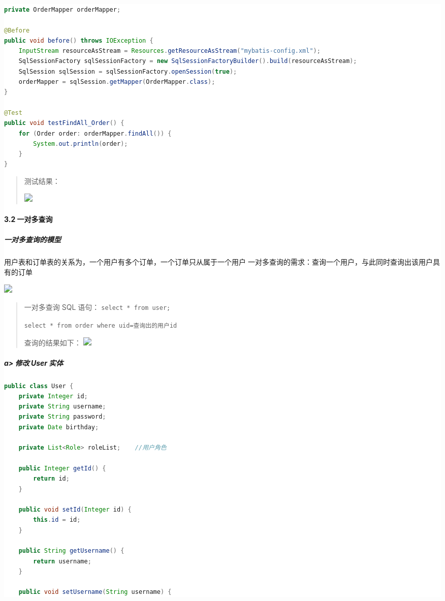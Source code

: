 ```java
private OrderMapper orderMapper;

@Before
public void before() throws IOException {
    InputStream resourceAsStream = Resources.getResourceAsStream("mybatis-config.xml");
    SqlSessionFactory sqlSessionFactory = new SqlSessionFactoryBuilder().build(resourceAsStream);
    SqlSession sqlSession = sqlSessionFactory.openSession(true);
    orderMapper = sqlSession.getMapper(OrderMapper.class);
}

@Test
public void testFindAll_Order() {
    for (Order order: orderMapper.findAll()) {
        System.out.println(order);
    }
}
```

> 测试结果：
>
> ![](https://gitee.com/DoubleZHEz/mine/raw/master/ImageRepository/Java%20%E6%8A%80%E6%9C%AF/%E6%A1%86%E6%9E%B6/MyBatis/202111232127593.png)

#### 3.2 一对多查询

##### 一对多查询的模型

用户表和订单表的关系为，一个用户有多个订单，一个订单只从属于一个用户
一对多查询的需求：查询一个用户，与此同时查询出该用户具有的订单

![](https://gitee.com/DoubleZHEz/mine/raw/master/ImageRepository/Java%20%E6%8A%80%E6%9C%AF/%E6%A1%86%E6%9E%B6/MyBatis/202111211308926.png)

>一对多查询 SQL 语句：
>`select * from user;`
>
>`select * from order where uid=查询出的用户id`
>
>查询的结果如下：
>![](https://gitee.com/DoubleZHEz/mine/raw/master/ImageRepository/Java%20%E6%8A%80%E6%9C%AF/%E6%A1%86%E6%9E%B6/MyBatis/202111211349660.png)

##### a> 修改 User 实体

```java
public class User {
    private Integer id;
    private String username;
    private String password;
    private Date birthday;

    private List<Role> roleList;    //用户角色

    public Integer getId() {
        return id;
    }

    public void setId(Integer id) {
        this.id = id;
    }

    public String getUsername() {
        return username;
    }

    public void setUsername(String username) {
```